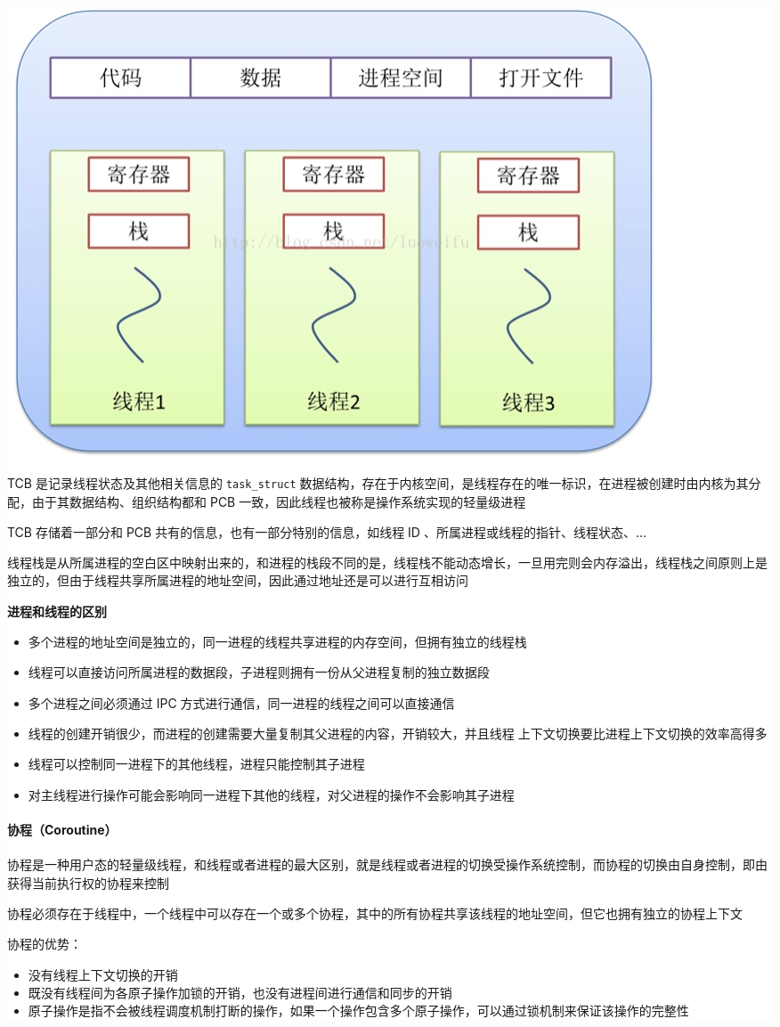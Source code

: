 ![-w364](media/15911669524036.jpg)

TCB 是记录线程状态及其他相关信息的 `task_struct` 数据结构，存在于内核空间，是线程存在的唯一标识，在进程被创建时由内核为其分配，由于其数据结构、组织结构都和 PCB 一致，因此线程也被称是操作系统实现的轻量级进程

TCB 存储着一部分和 PCB 共有的信息，也有一部分特别的信息，如线程 ID 、所属进程或线程的指针、线程状态、...

线程栈是从所属进程的空白区中映射出来的，和进程的栈段不同的是，线程栈不能动态增长，一旦用完则会内存溢出，线程栈之间原则上是独立的，但由于线程共享所属进程的地址空间，因此通过地址还是可以进行互相访问

**进程和线程的区别**
- 多个进程的地址空间是独立的，同一进程的线程共享进程的内存空间，但拥有独立的线程栈

- 线程可以直接访问所属进程的数据段，子进程则拥有一份从父进程复制的独立数据段

- 多个进程之间必须通过 IPC 方式进行通信，同一进程的线程之间可以直接通信

- 线程的创建开销很少，而进程的创建需要大量复制其父进程的内容，开销较大，并且线程
  上下文切换要比进程上下文切换的效率高得多

- 线程可以控制同一进程下的其他线程，进程只能控制其子进程

- 对主线程进行操作可能会影响同一进程下其他的线程，对父进程的操作不会影响其子进程

#### 协程（Coroutine）
协程是一种用户态的轻量级线程，和线程或者进程的最大区别，就是线程或者进程的切换受操作系统控制，而协程的切换由自身控制，即由获得当前执行权的协程来控制

协程必须存在于线程中，一个线程中可以存在一个或多个协程，其中的所有协程共享该线程的地址空间，但它也拥有独立的协程上下文

协程的优势：
- 没有线程上下文切换的开销
- 既没有线程间为各原子操作加锁的开销，也没有进程间进行通信和同步的开销
- 原子操作是指不会被线程调度机制打断的操作，如果一个操作包含多个原子操作，可以通过锁机制来保证该操作的完整性
